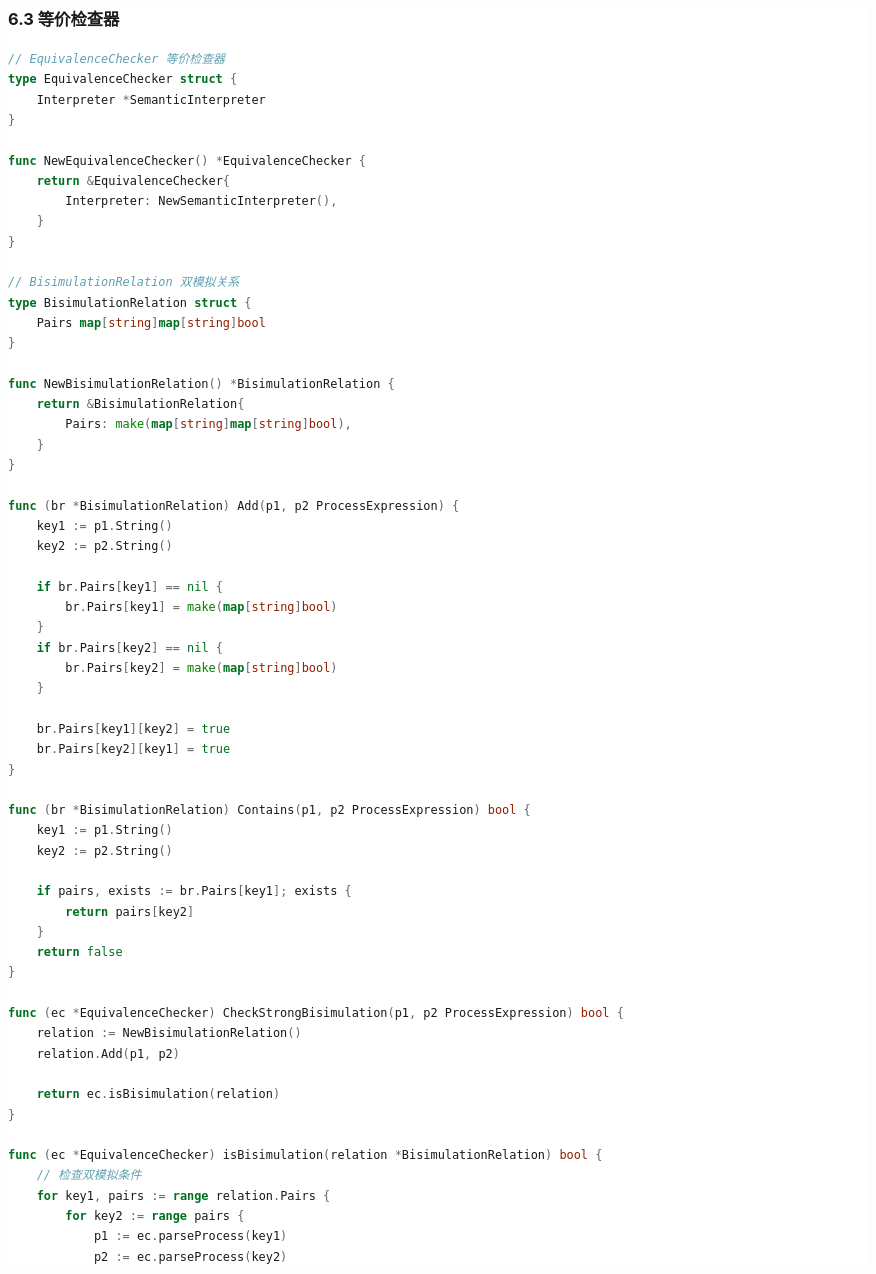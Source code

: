 ### 6.3 等价检查器

```go
// EquivalenceChecker 等价检查器
type EquivalenceChecker struct {
    Interpreter *SemanticInterpreter
}

func NewEquivalenceChecker() *EquivalenceChecker {
    return &EquivalenceChecker{
        Interpreter: NewSemanticInterpreter(),
    }
}

// BisimulationRelation 双模拟关系
type BisimulationRelation struct {
    Pairs map[string]map[string]bool
}

func NewBisimulationRelation() *BisimulationRelation {
    return &BisimulationRelation{
        Pairs: make(map[string]map[string]bool),
    }
}

func (br *BisimulationRelation) Add(p1, p2 ProcessExpression) {
    key1 := p1.String()
    key2 := p2.String()
    
    if br.Pairs[key1] == nil {
        br.Pairs[key1] = make(map[string]bool)
    }
    if br.Pairs[key2] == nil {
        br.Pairs[key2] = make(map[string]bool)
    }
    
    br.Pairs[key1][key2] = true
    br.Pairs[key2][key1] = true
}

func (br *BisimulationRelation) Contains(p1, p2 ProcessExpression) bool {
    key1 := p1.String()
    key2 := p2.String()
    
    if pairs, exists := br.Pairs[key1]; exists {
        return pairs[key2]
    }
    return false
}

func (ec *EquivalenceChecker) CheckStrongBisimulation(p1, p2 ProcessExpression) bool {
    relation := NewBisimulationRelation()
    relation.Add(p1, p2)
    
    return ec.isBisimulation(relation)
}

func (ec *EquivalenceChecker) isBisimulation(relation *BisimulationRelation) bool {
    // 检查双模拟条件
    for key1, pairs := range relation.Pairs {
        for key2 := range pairs {
            p1 := ec.parseProcess(key1)
            p2 := ec.parseProcess(key2)
```